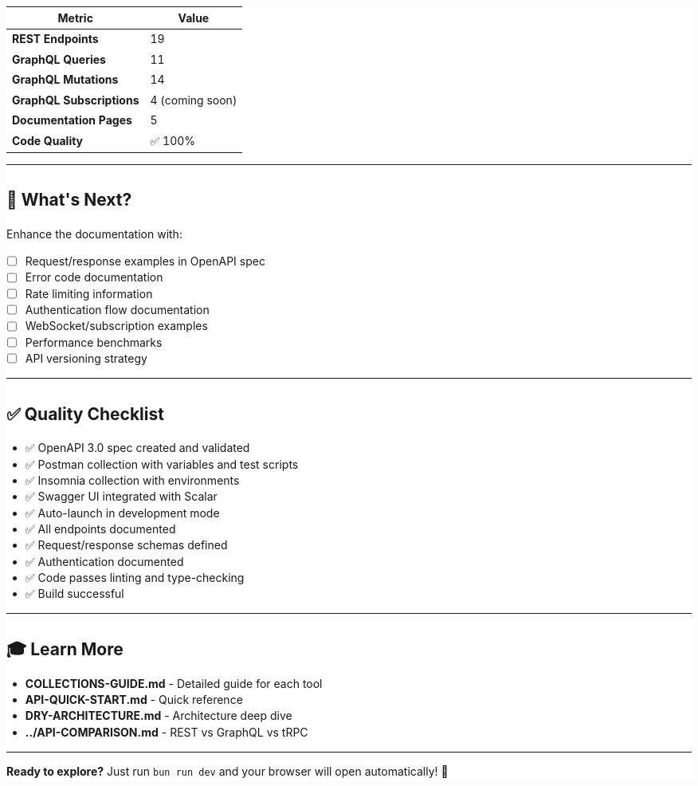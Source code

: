 | Metric | Value |
|--------|-------|
| **REST Endpoints** | 19 |
| **GraphQL Queries** | 11 |
| **GraphQL Mutations** | 14 |
| **GraphQL Subscriptions** | 4 (coming soon) |
| **Documentation Pages** | 5 |
| **Code Quality** | ✅ 100% |

---

## 🎯 What's Next?

Enhance the documentation with:

- [ ] Request/response examples in OpenAPI spec
- [ ] Error code documentation
- [ ] Rate limiting information
- [ ] Authentication flow documentation
- [ ] WebSocket/subscription examples
- [ ] Performance benchmarks
- [ ] API versioning strategy

---

## ✅ Quality Checklist

- ✅ OpenAPI 3.0 spec created and validated
- ✅ Postman collection with variables and test scripts
- ✅ Insomnia collection with environments
- ✅ Swagger UI integrated with Scalar
- ✅ Auto-launch in development mode
- ✅ All endpoints documented
- ✅ Request/response schemas defined
- ✅ Authentication documented
- ✅ Code passes linting and type-checking
- ✅ Build successful

---

## 🎓 Learn More

- **COLLECTIONS-GUIDE.md** - Detailed guide for each tool
- **API-QUICK-START.md** - Quick reference
- **DRY-ARCHITECTURE.md** - Architecture deep dive
- **../API-COMPARISON.md** - REST vs GraphQL vs tRPC

---

**Ready to explore?** Just run `bun run dev` and your browser will open automatically! 🚀
